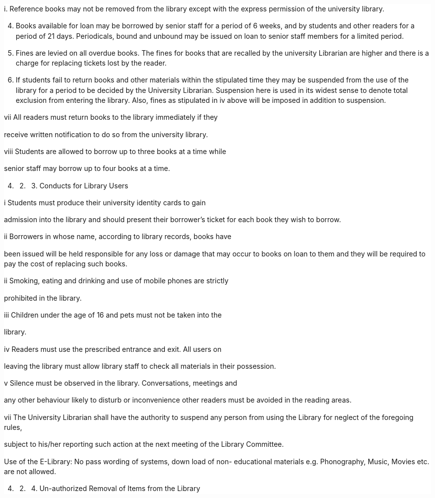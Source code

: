 i. Reference books may not be removed from the library except with the express permission of the university library.

4. Books available for loan may be borrowed by senior staff for a period of 6 weeks, and by students and other readers for a period of 21 days. Periodicals, bound and unbound may be issued on loan to senior staff members for a limited period.

5. Fines are levied on all overdue books. The fines for books that are recalled by the university Librarian are higher and there is a charge for replacing tickets lost by the reader.

5. If students fail to return books and other materials within the stipulated time they may be suspended from the use of the library for a period to be decided by the University Librarian. Suspension here is used in its widest sense to denote total exclusion from entering the library. Also, fines as stipulated in iv above will be imposed in addition to suspension.

vii All readers must return books to the library immediately if they

receive written notification to do so from the university library.

viii Students are allowed to borrow up to three books at a time while

senior staff may borrow up to four books at a time.

4. 2. 3. Conducts for Library Users

i Students must produce their university identity cards to gain

admission into the library and should present their borrower’s ticket for each book they wish to borrow.

ii Borrowers in whose name, according to library records, books have

been issued will be held responsible for any loss or damage that may occur to books on loan to them and they will be required to pay the cost of replacing such books.

ii Smoking, eating and drinking and use of mobile phones are strictly

prohibited in the library.

iii Children under the age of 16 and pets must not be taken into the

library.

iv Readers must use the prescribed entrance and exit. All users on

leaving the library must allow library staff to check all materials in their possession.

v Silence must be observed in the library. Conversations, meetings and

any other behaviour likely to disturb or inconvenience other readers must be avoided in the reading areas.

vii The University Librarian shall have the authority to suspend any person from using the Library for neglect of the foregoing rules,

subject to his/her reporting such action at the next meeting of the Library Committee.

Use of the E-Library: No pass wording of systems, down load of non- educational materials e.g. Phonography, Music, Movies etc. are not allowed.

4. 2. 4. Un-authorized Removal of Items from the Library
